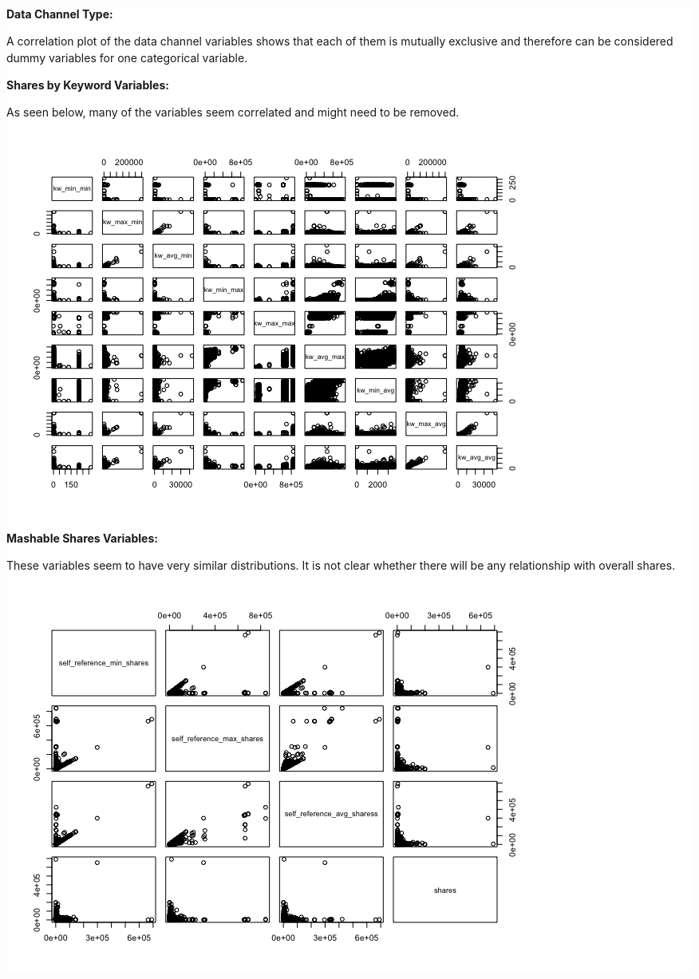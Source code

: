 **Data Channel Type:**

A correlation plot of the data channel variables shows that each of them is mutually exclusive and therefore can be considered dummy variables for one categorical variable.

**Shares by Keyword Variables:**

As seen below, many of the variables seem correlated and might need to be removed.

![](Template_files/figure-markdown_github/Var_Explore3-1.png)

**Mashable Shares Variables:**

These variables seem to have very similar distributions. It is not clear whether there will be any relationship with overall shares.

![](Template_files/figure-markdown_github/Var_Explore4-1.png)
